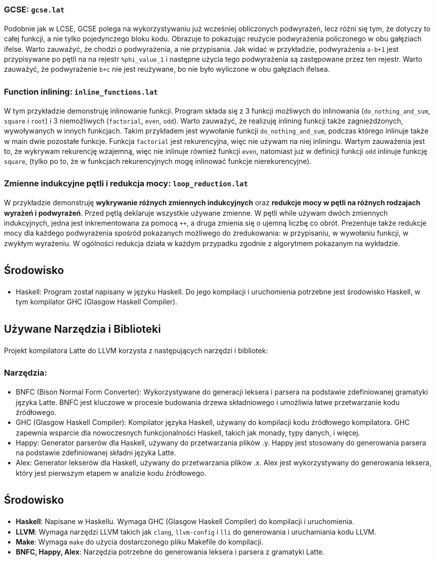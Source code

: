 ### GCSE: `gcse.lat`
Podobnie jak w LCSE, GCSE polega na wykorzystywaniu już wcześniej obliczonych podwyrażeń, lecz różni się tym, że dotyczy to całej funkcji, a nie tylko pojedynczego bloku kodu. Obrazuje to pokazując reużycie podwyrażenia policzonego w obu gałęziach ifelse. Warto zauważyć, że chodzi o podwyrażenia, a nie przypisania. Jak widać w przykładzie, podwyrażenia `a-b+1` jest przypisywane po pętli na na rejestr `%phi_value_1` i następne użycia tego podwyrażenia są zastępowane przez ten rejestr. Warto zauważyć, że podwyrażenie `b+c` nie jest reużywane, bo nie było wyliczone w obu gałęziach ifelsea.
### Function inlining: `inline_functions.lat`
W tym przykładzie demonstruję inlinowanie funkcji.
Program składa się z 3 funkcji możliwych do inlinowania (`do_nothing_and_sum`, `square` i `root`) i 3 niemożliwych (`factorial`, `even`, `odd`).
 Warto zauważyć, że realizuję inlining funkcji także zagnieżdżonych, wywoływanych w innych funkcjach. Takim przykładem jest wywołanie funkcji `do_nothing_and_sum`, podczas którego inlinuje także w main dwie pozostałe funkcje. Funkcja `factorial` jest rekurencyjna, więc nie używam na niej inliningu. Wartym zauważenia jest to, że wykrywam rekurencję wzajemną, więc nie inlinuje również funkcji `even`, natomiast już w definicji funkcji `odd` inlinuje funkcję `square`, (tylko po to, że w funkcjach rekurencyjnych mogę inlinować funkcje nierekurencyjne). 
### Zmienne indukcyjne pętli i redukcja mocy: `loop_reduction.lat`
W przykładzie demonstruję **wykrywanie różnych zmiennych indukcyjnych** oraz **redukcje mocy w pętli na różnych rodzajach wyrażeń i podwyrażeń**. Przed pętlą deklaruje wszystkie używane zmienne. W pętli while używam dwóch zmiennych indukcyjnych, jedna jest inkrementowana za pomocą `++`, a druga zmienia się o ujemną liczbę co obrót. Prezentuje także redukcje mocy dla każdego podwyrażenia spośród pokazanych możliwego do zredukowania: w przypisaniu, w wywołaniu funkcji, w zwykłym wyrażeniu. W ogólności redukcja działa w każdym przypadku zgodnie z algorytmem pokazanym na wykładzie. 


## Środowisko
* Haskell: Program został napisany w języku Haskell. Do jego kompilacji i uruchomienia potrzebne jest środowisko Haskell, w tym kompilator GHC (Glasgow Haskell Compiler).
## Używane Narzędzia i Biblioteki
Projekt kompilatora Latte do LLVM korzysta z następujących narzędzi i bibliotek:

### Narzędzia:

* BNFC (Bison Normal Form Converter): Wykorzystywane do generacji leksera i parsera na podstawie zdefiniowanej gramatyki języka Latte. BNFC jest kluczowe w procesie budowania drzewa składniowego i umożliwia łatwe przetwarzanie kodu źródłowego.
* GHC (Glasgow Haskell Compiler): Kompilator języka Haskell, używany do kompilacji kodu źródłowego kompilatora. GHC zapewnia wsparcie dla nowoczesnych funkcjonalności Haskell, takich jak monady, typy danych, i więcej.
* Happy: Generator parserów dla Haskell, używany do przetwarzania plików .y. Happy jest stosowany do generowania parsera na podstawie zdefiniowanej składni języka Latte.
* Alex: Generator lekserów dla Haskell, używany do przetwarzania plików .x. Alex jest wykorzystywany do generowania leksera, który jest pierwszym etapem w analizie kodu źródłowego.

## Środowisko
* **Haskell**: Napisane w Haskellu. Wymaga GHC (Glasgow Haskell Compiler) do kompilacji i uruchomienia.
* **LLVM**: Wymaga narzędzi LLVM takich jak `clang`, `llvm-config` i `lli` do generowania i uruchamiania kodu LLVM.
* **Make**: Wymaga `make` do użycia dostarczonego pliku Makefile do kompilacji.
* **BNFC, Happy, Alex**: Narzędzia potrzebne do generowania leksera i parsera z gramatyki Latte.
